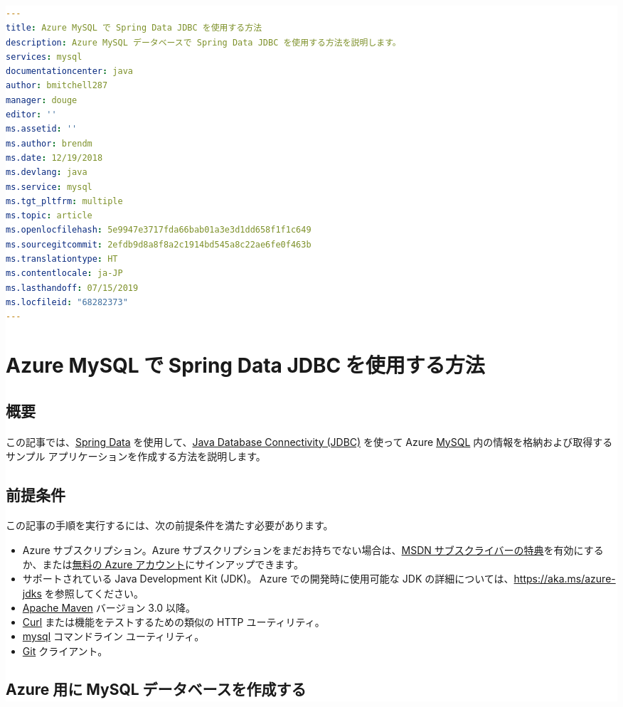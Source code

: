```yaml
---
title: Azure MySQL で Spring Data JDBC を使用する方法
description: Azure MySQL データベースで Spring Data JDBC を使用する方法を説明します。
services: mysql
documentationcenter: java
author: bmitchell287
manager: douge
editor: ''
ms.assetid: ''
ms.author: brendm
ms.date: 12/19/2018
ms.devlang: java
ms.service: mysql
ms.tgt_pltfrm: multiple
ms.topic: article
ms.openlocfilehash: 5e9947e3717fda66bab01a3e3d1dd658f1f1c649
ms.sourcegitcommit: 2efdb9d8a8f8a2c1914bd545a8c22ae6fe0f463b
ms.translationtype: HT
ms.contentlocale: ja-JP
ms.lasthandoff: 07/15/2019
ms.locfileid: "68282373"
---
```

# <a name="how-to-use-spring-data-jdbc-with-azure-mysql"></a>Azure MySQL で Spring Data JDBC を使用する方法

## <a name="overview"></a>概要

この記事では、[Spring Data] を使用して、[Java Database Connectivity (JDBC)](https://docs.oracle.com/javase/8/docs/technotes/guides/jdbc/) を使って Azure [MySQL](https://www.mysql.com/) 内の情報を格納および取得するサンプル アプリケーションを作成する方法を説明します。

## <a name="prerequisites"></a>前提条件

この記事の手順を実行するには、次の前提条件を満たす必要があります。

* Azure サブスクリプション。Azure サブスクリプションをまだお持ちでない場合は、[MSDN サブスクライバーの特典]を有効にするか、または[無料の Azure アカウント]にサインアップできます。
* サポートされている Java Development Kit (JDK)。 Azure での開発時に使用可能な JDK の詳細については、<https://aka.ms/azure-jdks> を参照してください。
* [Apache Maven](http://maven.apache.org/) バージョン 3.0 以降。
* [Curl](https://curl.haxx.se/) または機能をテストするための類似の HTTP ユーティリティ。
* [mysql](https://dev.mysql.com/downloads/) コマンドライン ユーティリティ。
* [Git](https://git-scm.com/downloads) クライアント。

## <a name="create-a-mysql-database-for-azure"></a>Azure 用に MySQL データベースを作成する


[Java 開発者向けの Azure]: /azure/java/
[無料の Azure アカウント]: https://azure.microsoft.com/pricing/free-trial/
[Azure DevOps と Java の操作]: /azure/devops/
[MSDN サブスクライバーの特典]: https://azure.microsoft.com/pricing/member-offers/msdn-benefits-details/
[Spring Boot]: http://projects.spring.io/spring-boot/
[Spring Data]: https://spring.io/projects/spring-data
[Spring Initializr]: https://start.spring.io/
[Spring Framework]: https://spring.io/
[MYSQL01]: media/configure-spring-data-jdbc-with-azure-mysql/create-mysql-01.png
[MYSQL02]: media/configure-spring-data-jdbc-with-azure-mysql/create-mysql-02.png
[MYSQL03]: media/configure-spring-data-jdbc-with-azure-mysql/create-mysql-03.png
[MYSQL04]: media/configure-spring-data-jdbc-with-azure-mysql/create-mysql-04.png
[MYSQL05]: media/configure-spring-data-jdbc-with-azure-mysql/create-mysql-05.png